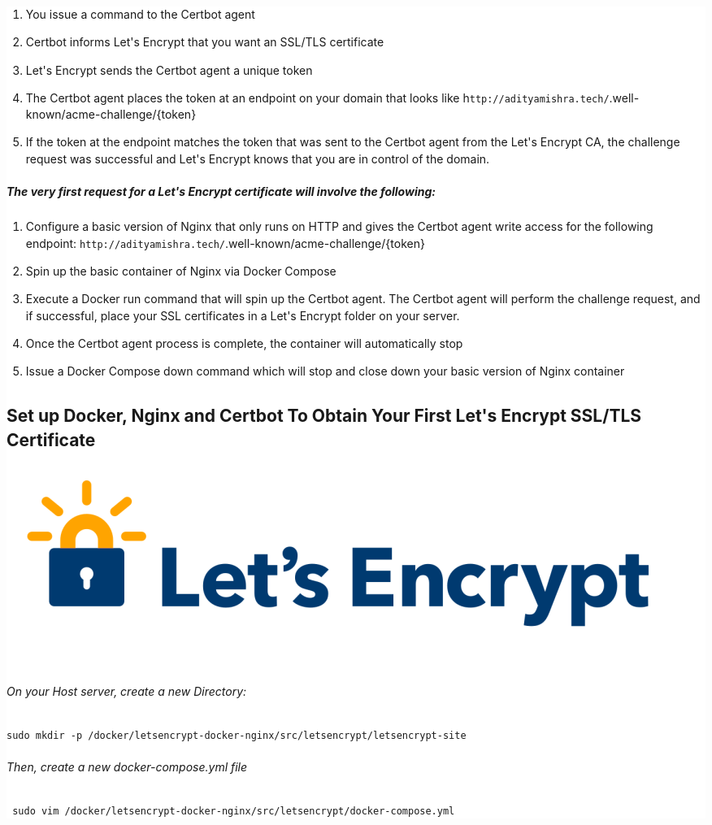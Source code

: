 1. You issue a command to the Certbot agent

2. Certbot informs Let's Encrypt that you want an SSL/TLS certificate

3. Let's Encrypt sends the Certbot agent a unique token

4. The Certbot agent places the token at an endpoint on your domain that looks like h`ttp://adityamishra.tech/`.well-known/acme-challenge/{token}

5. If the token at the endpoint matches the token that was sent to the Certbot agent from the Let's Encrypt CA, the challenge request was successful and Let's Encrypt knows that you are in control of the domain.


#####  The very first request for a Let's Encrypt certificate will involve the following:

1. Configure a basic version of Nginx that only runs on HTTP and gives the Certbot agent write access for the following endpoint: `http://adityamishra.tech/`.well-known/acme-challenge/{token}

2. Spin up the basic container of Nginx via Docker Compose

3. Execute a Docker run command that will spin up the Certbot agent. The Certbot agent will perform the challenge request, and if successful, place your SSL certificates in a Let's Encrypt folder on your server.

4. Once the Certbot agent process is complete, the container will automatically stop

5. Issue a Docker Compose down command which will stop and close down your basic version of Nginx container

## Set up Docker, Nginx and Certbot To Obtain Your First Let's Encrypt SSL/TLS Certificate

![](aditya/4.png)

###### On your Host server, create a new Directory:
	
	sudo mkdir -p /docker/letsencrypt-docker-nginx/src/letsencrypt/letsencrypt-site

 
 ###### Then, create a new docker-compose.yml file

	 sudo vim /docker/letsencrypt-docker-nginx/src/letsencrypt/docker-compose.yml
